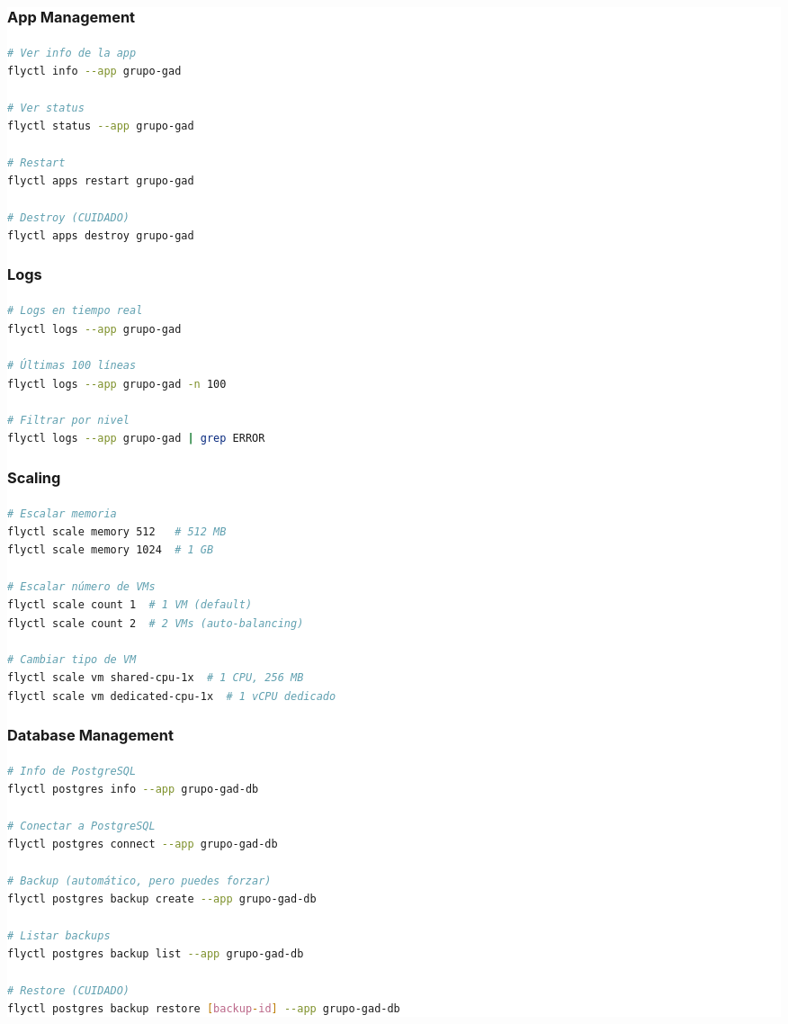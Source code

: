### App Management
```bash
# Ver info de la app
flyctl info --app grupo-gad

# Ver status
flyctl status --app grupo-gad

# Restart
flyctl apps restart grupo-gad

# Destroy (CUIDADO)
flyctl apps destroy grupo-gad
```

### Logs
```bash
# Logs en tiempo real
flyctl logs --app grupo-gad

# Últimas 100 líneas
flyctl logs --app grupo-gad -n 100

# Filtrar por nivel
flyctl logs --app grupo-gad | grep ERROR
```

### Scaling
```bash
# Escalar memoria
flyctl scale memory 512   # 512 MB
flyctl scale memory 1024  # 1 GB

# Escalar número de VMs
flyctl scale count 1  # 1 VM (default)
flyctl scale count 2  # 2 VMs (auto-balancing)

# Cambiar tipo de VM
flyctl scale vm shared-cpu-1x  # 1 CPU, 256 MB
flyctl scale vm dedicated-cpu-1x  # 1 vCPU dedicado
```

### Database Management
```bash
# Info de PostgreSQL
flyctl postgres info --app grupo-gad-db

# Conectar a PostgreSQL
flyctl postgres connect --app grupo-gad-db

# Backup (automático, pero puedes forzar)
flyctl postgres backup create --app grupo-gad-db

# Listar backups
flyctl postgres backup list --app grupo-gad-db

# Restore (CUIDADO)
flyctl postgres backup restore [backup-id] --app grupo-gad-db
```
